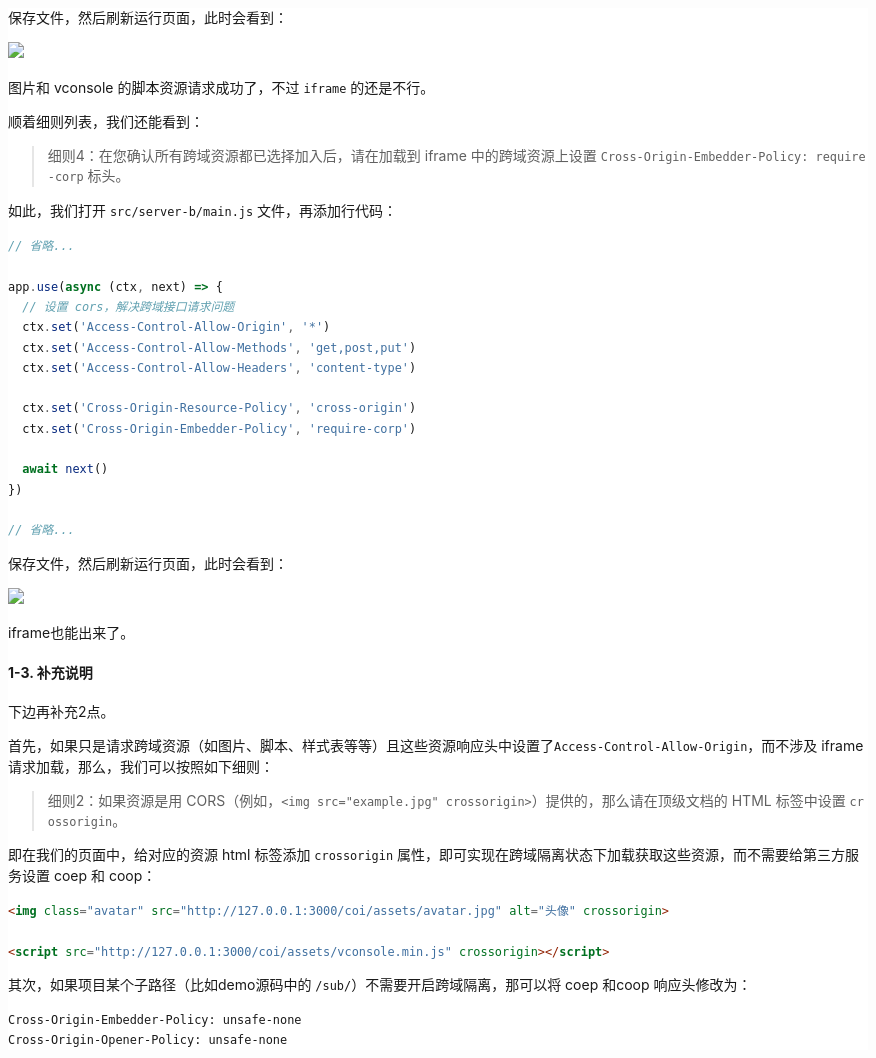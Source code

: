 保存文件，然后刷新运行页面，此时会看到：

![](img/browser-cross-origin-isolate-exploration/image-20230228173835392.png)

图片和 vconsole 的脚本资源请求成功了，不过 `iframe` 的还是不行。

顺着细则列表，我们还能看到：

> 细则4：在您确认所有跨域资源都已选择加入后，请在加载到 iframe 中的跨域资源上设置 `Cross-Origin-Embedder-Policy: require-corp` 标头。

如此，我们打开 `src/server-b/main.js` 文件，再添加行代码：

```javascript
// 省略...

app.use(async (ctx, next) => {
  // 设置 cors，解决跨域接口请求问题
  ctx.set('Access-Control-Allow-Origin', '*')
  ctx.set('Access-Control-Allow-Methods', 'get,post,put')
  ctx.set('Access-Control-Allow-Headers', 'content-type')
  
  ctx.set('Cross-Origin-Resource-Policy', 'cross-origin')
  ctx.set('Cross-Origin-Embedder-Policy', 'require-corp')

  await next()
})

// 省略...
```

保存文件，然后刷新运行页面，此时会看到：

![](img/browser-cross-origin-isolate-exploration/image-20230228174313403.png)

iframe也能出来了。

#### 1-3. 补充说明

下边再补充2点。

首先，如果只是请求跨域资源（如图片、脚本、样式表等等）且这些资源响应头中设置了`Access-Control-Allow-Origin`，而不涉及 iframe 请求加载，那么，我们可以按照如下细则：

> 细则2：如果资源是用 CORS（例如，`<img src="example.jpg" crossorigin>`）提供的，那么请在顶级文档的 HTML 标签中设置 `crossorigin`。

即在我们的页面中，给对应的资源 html 标签添加 `crossorigin` 属性，即可实现在跨域隔离状态下加载获取这些资源，而不需要给第三方服务设置 coep 和 coop：

```html
<img class="avatar" src="http://127.0.0.1:3000/coi/assets/avatar.jpg" alt="头像" crossorigin>

<script src="http://127.0.0.1:3000/coi/assets/vconsole.min.js" crossorigin></script>
```

其次，如果项目某个子路径（比如demo源码中的 `/sub/`）不需要开启跨域隔离，那可以将 coep 和coop 响应头修改为：

```http
Cross-Origin-Embedder-Policy: unsafe-none
Cross-Origin-Opener-Policy: unsafe-none
```
